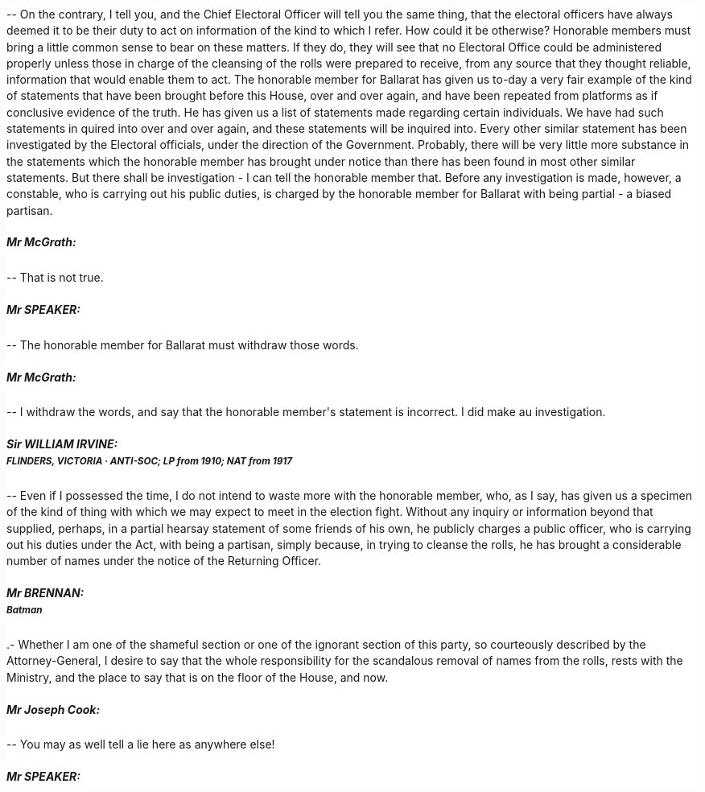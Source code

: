 -- On the contrary, I tell you, and the Chief Electoral Officer will tell you the same thing, that the electoral officers have always deemed it to be their duty to act on information of the kind to which I refer. How could it be otherwise? Honorable members must bring a little common sense to bear on these matters. If they do, they will see that no Electoral Office could be administered properly unless those in charge of the cleansing of the rolls were prepared to receive, from any source that they thought reliable, information that would enable them to act. The honorable member for Ballarat has given us to-day a very fair example of the kind of statements that have been brought before this House, over and over again, and have been repeated from platforms as if conclusive evidence of the truth. He has given us a list of statements made regarding certain individuals. We have had such statements in quired into over and over again, and these statements will be inquired into. Every other similar statement has been investigated by the Electoral officials, under the direction of the Government. Probably, there will be very little more substance in the statements which the honorable member has brought under notice than there has been found in most other similar statements. But there shall be investigation - I can tell the honorable member that. Before any investigation is made, however, a constable, who is carrying out his public duties, is charged by the honorable member for Ballarat with being partial - a biased partisan. 

##### Mr McGrath:

-- That is not true. 

##### Mr SPEAKER:

-- The honorable member for Ballarat must withdraw those words. 

##### Mr McGrath:

-- I withdraw the words, and say that the honorable member's statement is incorrect. I did make au investigation. 

##### Sir WILLIAM IRVINE:<br><small class="text-muted">FLINDERS, VICTORIA &middot; ANTI-SOC; LP from 1910; NAT from 1917</small>

-- Even if I possessed the time, I do not intend to waste more with the honorable member, who, as I say, has given us a specimen of the kind of thing with which we may expect to meet in the election fight. Without any inquiry or information beyond that supplied, perhaps, in a partial hearsay statement of some friends of his own, he publicly charges a public officer, who is carrying out his duties under the Act, with being a partisan, simply because, in trying to cleanse the rolls, he has brought a considerable number of names under the notice of the Returning Officer. 

##### Mr BRENNAN:<br><small class="text-muted">Batman</small>

.- Whether I am one of the shameful section or one of the ignorant section of this party, so courteously described by the Attorney-General, I desire to say that the whole responsibility for the scandalous removal of names from the rolls, rests with the Ministry, and the place to say that is on the floor of the House, and now. 

##### Mr Joseph Cook:

-- You may as well tell a lie here as anywhere else! 

##### Mr SPEAKER:
